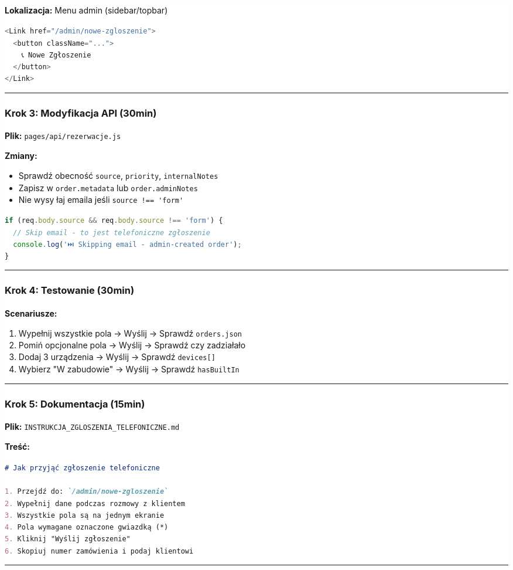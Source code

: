 **Lokalizacja:** Menu admin (sidebar/topbar)

```javascript
<Link href="/admin/nowe-zgloszenie">
  <button className="...">
    📞 Nowe Zgłoszenie
  </button>
</Link>
```

---

### **Krok 3: Modyfikacja API (30min)**

**Plik:** `pages/api/rezerwacje.js`

**Zmiany:**
- Sprawdź obecność `source`, `priority`, `internalNotes`
- Zapisz w `order.metadata` lub `order.adminNotes`
- Nie wysy łaj emaila jeśli `source !== 'form'`

```javascript
if (req.body.source && req.body.source !== 'form') {
  // Skip email - to jest telefoniczne zgłoszenie
  console.log('⏭️ Skipping email - admin-created order');
}
```

---

### **Krok 4: Testowanie (30min)**

**Scenariusze:**
1. Wypełnij wszystkie pola → Wyślij → Sprawdź `orders.json`
2. Pomiń opcjonalne pola → Wyślij → Sprawdź czy zadziałało
3. Dodaj 3 urządzenia → Wyślij → Sprawdź `devices[]`
4. Wybierz "W zabudowie" → Wyślij → Sprawdź `hasBuiltIn`

---

### **Krok 5: Dokumentacja (15min)**

**Plik:** `INSTRUKCJA_ZGLOSZENIA_TELEFONICZNE.md`

**Treść:**
```markdown
# Jak przyjąć zgłoszenie telefoniczne

1. Przejdź do: `/admin/nowe-zgloszenie`
2. Wypełnij dane podczas rozmowy z klientem
3. Wszystkie pola są na jednym ekranie
4. Pola wymagane oznaczone gwiazdką (*)
5. Kliknij "Wyślij zgłoszenie"
6. Skopiuj numer zamówienia i podaj klientowi
```

---